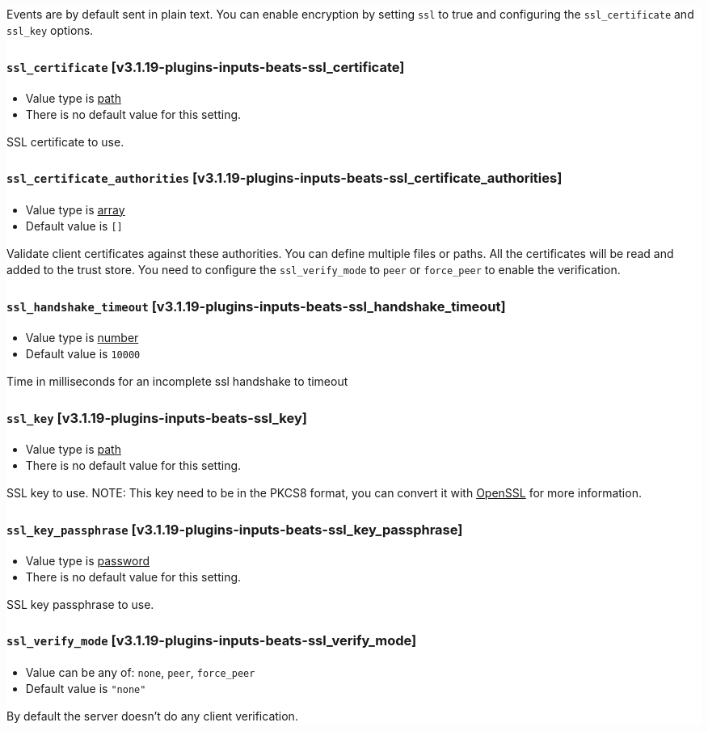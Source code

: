 Events are by default sent in plain text. You can enable encryption by setting `ssl` to true and configuring the `ssl_certificate` and `ssl_key` options.


### `ssl_certificate` [v3.1.19-plugins-inputs-beats-ssl_certificate]

* Value type is [path](logstash://reference/configuration-file-structure.md#path)
* There is no default value for this setting.

SSL certificate to use.


### `ssl_certificate_authorities` [v3.1.19-plugins-inputs-beats-ssl_certificate_authorities]

* Value type is [array](logstash://reference/configuration-file-structure.md#array)
* Default value is `[]`

Validate client certificates against these authorities. You can define multiple files or paths. All the certificates will be read and added to the trust store. You need to configure the `ssl_verify_mode` to `peer` or `force_peer` to enable the verification.


### `ssl_handshake_timeout` [v3.1.19-plugins-inputs-beats-ssl_handshake_timeout]

* Value type is [number](logstash://reference/configuration-file-structure.md#number)
* Default value is `10000`

Time in milliseconds for an incomplete ssl handshake to timeout


### `ssl_key` [v3.1.19-plugins-inputs-beats-ssl_key]

* Value type is [path](logstash://reference/configuration-file-structure.md#path)
* There is no default value for this setting.

SSL key to use. NOTE: This key need to be in the PKCS8 format, you can convert it with [OpenSSL](https://www.openssl.org/docs/man1.1.0/apps/pkcs8.html) for more information.


### `ssl_key_passphrase` [v3.1.19-plugins-inputs-beats-ssl_key_passphrase]

* Value type is [password](logstash://reference/configuration-file-structure.md#password)
* There is no default value for this setting.

SSL key passphrase to use.


### `ssl_verify_mode` [v3.1.19-plugins-inputs-beats-ssl_verify_mode]

* Value can be any of: `none`, `peer`, `force_peer`
* Default value is `"none"`

By default the server doesn’t do any client verification.
